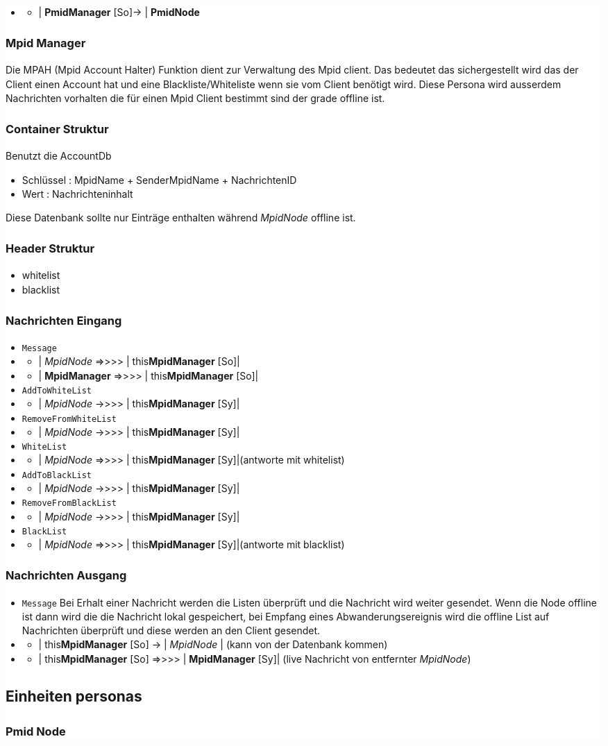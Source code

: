 * *   | **PmidManager** [So]-> | **PmidNode**


### Mpid Manager<a id="mpidmanager"></a>
Die MPAH (Mpid Account Halter) Funktion dient zur Verwaltung des Mpid client. Das bedeutet das sichergestellt wird das der Client einen Account hat und eine Blackliste/Whiteliste wenn sie vom Client benötigt wird. Diese Persona wird ausserdem Nachrichten vorhalten die für einen Mpid Client bestimmt sind der grade offline ist.

### Container Struktur
Benutzt die AccountDb

* Schlüssel : MpidName  + SenderMpidName + NachrichtenID
* Wert : Nachrichteninhalt

Diese Datenbank sollte nur Einträge enthalten während  _MpidNode_ offline ist.

### Header Struktur

* whitelist
* blacklist


### Nachrichten Eingang

* `Message`
* * | _MpidNode_ =>>>> | this**MpidManager** [So]|
* * | **MpidManager** =>>>> | this**MpidManager** [So]|
* `AddToWhiteList`
* * | _MpidNode_ ->>>> | this**MpidManager** [Sy]|
* `RemoveFromWhiteList`
* * | _MpidNode_ ->>>> | this**MpidManager** [Sy]|
* `WhiteList`
* * | _MpidNode_ =>>>> | this**MpidManager** [Sy]|(antworte mit whitelist)
* `AddToBlackList`
* * | _MpidNode_ ->>>> | this**MpidManager** [Sy]|
* `RemoveFromBlackList`
* * | _MpidNode_ ->>>> | this**MpidManager** [Sy]|
* `BlackList`
* * | _MpidNode_ =>>>> | this**MpidManager** [Sy]|(antworte mit blacklist)

### Nachrichten Ausgang
* `Message` Bei Erhalt einer Nachricht werden die Listen überprüft und die Nachricht wird weiter gesendet. Wenn die Node offline ist dann wird die die Nachricht lokal gespeichert, bei Empfang eines Abwanderungsereignis wird die offline List auf Nachrichten überprüft und diese werden an den Client gesendet.
* * | this**MpidManager** [So] -> | _MpidNode_ | (kann von der Datenbank kommen)
* * | this**MpidManager** [So] =>>>> | **MpidManager** [Sy]| (live Nachricht  von entfernter _MpidNode_)

## Einheiten personas
### Pmid Node<a id="pmidnode"></a>
